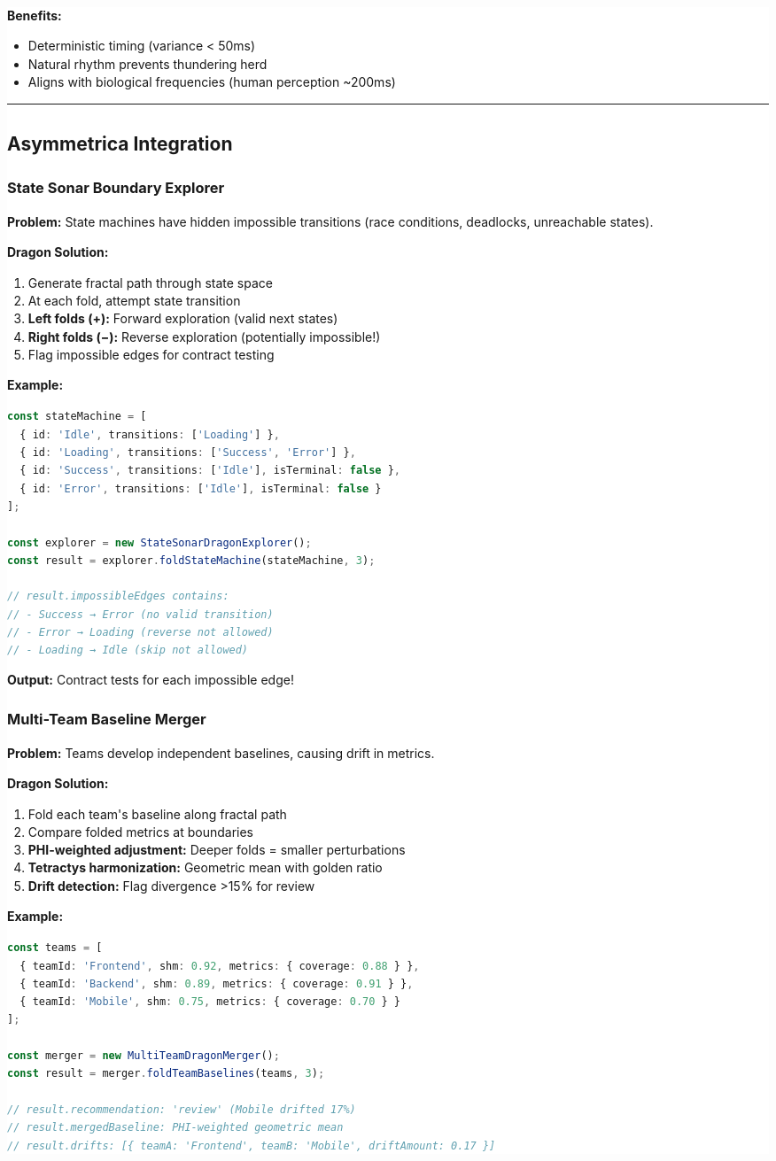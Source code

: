 **Benefits:**
- Deterministic timing (variance < 50ms)
- Natural rhythm prevents thundering herd
- Aligns with biological frequencies (human perception ~200ms)

---

## Asymmetrica Integration

### State Sonar Boundary Explorer

**Problem:** State machines have hidden impossible transitions (race conditions, deadlocks, unreachable states).

**Dragon Solution:**
1. Generate fractal path through state space
2. At each fold, attempt state transition
3. **Left folds (+):** Forward exploration (valid next states)
4. **Right folds (−):** Reverse exploration (potentially impossible!)
5. Flag impossible edges for contract testing

**Example:**
```typescript
const stateMachine = [
  { id: 'Idle', transitions: ['Loading'] },
  { id: 'Loading', transitions: ['Success', 'Error'] },
  { id: 'Success', transitions: ['Idle'], isTerminal: false },
  { id: 'Error', transitions: ['Idle'], isTerminal: false }
];

const explorer = new StateSonarDragonExplorer();
const result = explorer.foldStateMachine(stateMachine, 3);

// result.impossibleEdges contains:
// - Success → Error (no valid transition)
// - Error → Loading (reverse not allowed)
// - Loading → Idle (skip not allowed)
```

**Output:** Contract tests for each impossible edge!

### Multi-Team Baseline Merger

**Problem:** Teams develop independent baselines, causing drift in metrics.

**Dragon Solution:**
1. Fold each team's baseline along fractal path
2. Compare folded metrics at boundaries
3. **PHI-weighted adjustment:** Deeper folds = smaller perturbations
4. **Tetractys harmonization:** Geometric mean with golden ratio
5. **Drift detection:** Flag divergence >15% for review

**Example:**
```typescript
const teams = [
  { teamId: 'Frontend', shm: 0.92, metrics: { coverage: 0.88 } },
  { teamId: 'Backend', shm: 0.89, metrics: { coverage: 0.91 } },
  { teamId: 'Mobile', shm: 0.75, metrics: { coverage: 0.70 } }
];

const merger = new MultiTeamDragonMerger();
const result = merger.foldTeamBaselines(teams, 3);

// result.recommendation: 'review' (Mobile drifted 17%)
// result.mergedBaseline: PHI-weighted geometric mean
// result.drifts: [{ teamA: 'Frontend', teamB: 'Mobile', driftAmount: 0.17 }]
```
